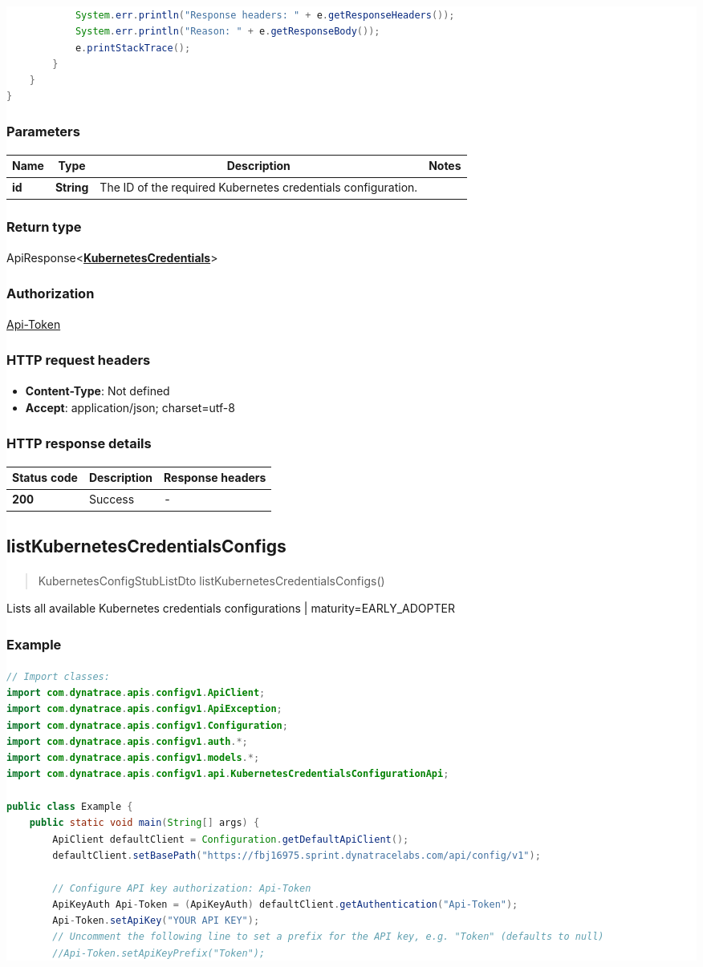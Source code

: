```java
            System.err.println("Response headers: " + e.getResponseHeaders());
            System.err.println("Reason: " + e.getResponseBody());
            e.printStackTrace();
        }
    }
}
```

### Parameters


| Name | Type | Description  | Notes |
|------------- | ------------- | ------------- | -------------|
| **id** | **String**| The ID of the required Kubernetes credentials configuration. | |

### Return type

ApiResponse<[**KubernetesCredentials**](KubernetesCredentials.md)>


### Authorization

[Api-Token](../README.md#Api-Token)

### HTTP request headers

- **Content-Type**: Not defined
- **Accept**: application/json; charset=utf-8

### HTTP response details
| Status code | Description | Response headers |
|-------------|-------------|------------------|
| **200** | Success |  -  |


## listKubernetesCredentialsConfigs

> KubernetesConfigStubListDto listKubernetesCredentialsConfigs()

Lists all available Kubernetes credentials configurations | maturity&#x3D;EARLY_ADOPTER

### Example

```java
// Import classes:
import com.dynatrace.apis.configv1.ApiClient;
import com.dynatrace.apis.configv1.ApiException;
import com.dynatrace.apis.configv1.Configuration;
import com.dynatrace.apis.configv1.auth.*;
import com.dynatrace.apis.configv1.models.*;
import com.dynatrace.apis.configv1.api.KubernetesCredentialsConfigurationApi;

public class Example {
    public static void main(String[] args) {
        ApiClient defaultClient = Configuration.getDefaultApiClient();
        defaultClient.setBasePath("https://fbj16975.sprint.dynatracelabs.com/api/config/v1");
        
        // Configure API key authorization: Api-Token
        ApiKeyAuth Api-Token = (ApiKeyAuth) defaultClient.getAuthentication("Api-Token");
        Api-Token.setApiKey("YOUR API KEY");
        // Uncomment the following line to set a prefix for the API key, e.g. "Token" (defaults to null)
        //Api-Token.setApiKeyPrefix("Token");

```